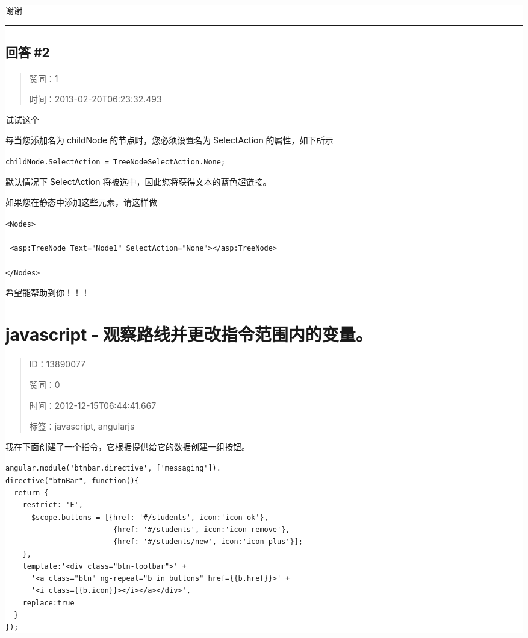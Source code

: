 谢谢

* * *

## 回答 #2

> 赞同：1
> 
> 时间：2013-02-20T06:23:32.493

试试这个

每当您添加名为 childNode 的节点时，您必须设置名为 SelectAction 的属性，如下所示

`childNode.SelectAction = TreeNodeSelectAction.None;`

默认情况下 SelectAction 将被选中，因此您将获得文本的蓝色超链接。

如果您在静态中添加这些元素，请这样做

```
<Nodes>

 <asp:TreeNode Text="Node1" SelectAction="None"></asp:TreeNode>

</Nodes> 
```

希望能帮助到你！！！

# javascript - 观察路线并更改指令范围内的变量。

> ID：13890077
> 
> 赞同：0
> 
> 时间：2012-12-15T06:44:41.667
> 
> 标签：javascript, angularjs

我在下面创建了一个指令，它根据提供给它的数据创建一组按钮。

```
angular.module('btnbar.directive', ['messaging']).
directive("btnBar", function(){
  return {
    restrict: 'E',
      $scope.buttons = [{href: '#/students', icon:'icon-ok'},
                         {href: '#/students', icon:'icon-remove'},
                         {href: '#/students/new', icon:'icon-plus'}];    
    },
    template:'<div class="btn-toolbar">' +
      '<a class="btn" ng-repeat="b in buttons" href={{b.href}}>' +
      '<i class={{b.icon}}></i></a></div>',
    replace:true
  }
}); 
```

